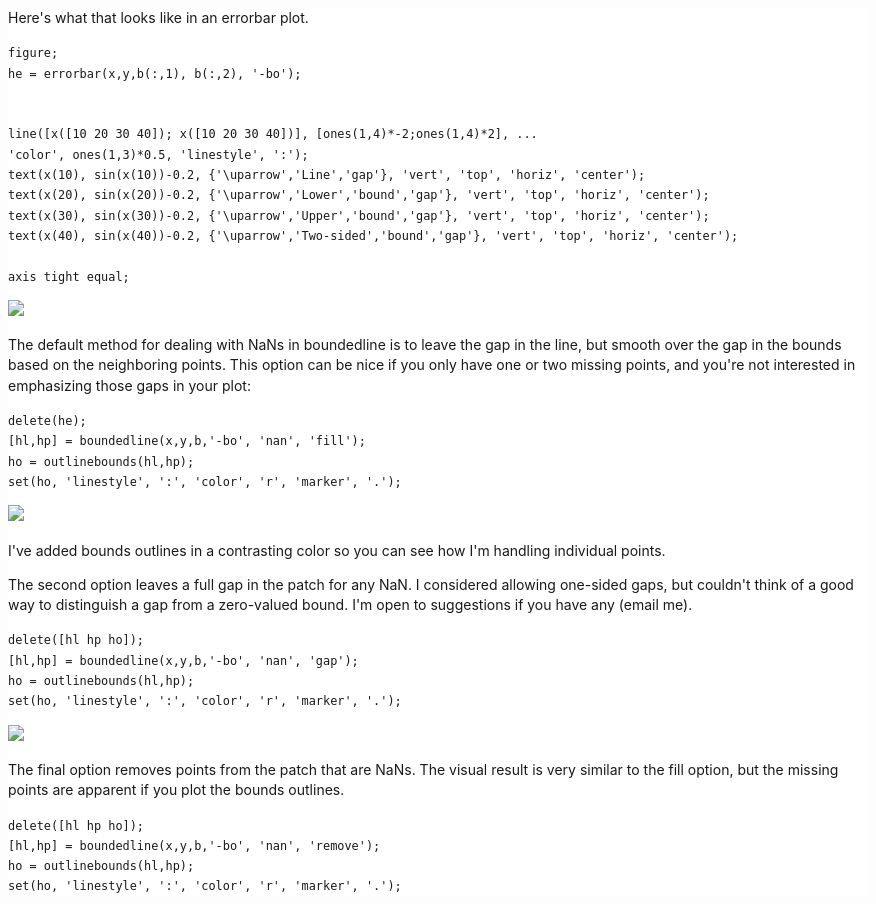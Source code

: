 Here's what that looks like in an errorbar plot.

```text
figure;
he = errorbar(x,y,b(:,1), b(:,2), '-bo');


line([x([10 20 30 40]); x([10 20 30 40])], [ones(1,4)*-2;ones(1,4)*2], ...
'color', ones(1,3)*0.5, 'linestyle', ':');
text(x(10), sin(x(10))-0.2, {'\uparrow','Line','gap'}, 'vert', 'top', 'horiz', 'center');
text(x(20), sin(x(20))-0.2, {'\uparrow','Lower','bound','gap'}, 'vert', 'top', 'horiz', 'center');
text(x(30), sin(x(30))-0.2, {'\uparrow','Upper','bound','gap'}, 'vert', 'top', 'horiz', 'center');
text(x(40), sin(x(40))-0.2, {'\uparrow','Two-sided','bound','gap'}, 'vert', 'top', 'horiz', 'center');

axis tight equal;
```

![](https://github.com/filippigianluca/Acta_Astronautica_April2019/tree/7c5b14c853d021af9805c60a77e4594ee23adb4b/IAC_2018/Other_Tools/nice_plot/kakearney_boundedline/readmeExtras/README_05.png)

The default method for dealing with NaNs in boundedline is to leave the gap in the line, but smooth over the gap in the bounds based on the neighboring points. This option can be nice if you only have one or two missing points, and you're not interested in emphasizing those gaps in your plot:

```text
delete(he);
[hl,hp] = boundedline(x,y,b,'-bo', 'nan', 'fill');
ho = outlinebounds(hl,hp);
set(ho, 'linestyle', ':', 'color', 'r', 'marker', '.');
```

![](https://github.com/filippigianluca/Acta_Astronautica_April2019/tree/7c5b14c853d021af9805c60a77e4594ee23adb4b/IAC_2018/Other_Tools/nice_plot/kakearney_boundedline/readmeExtras/README_06.png)

I've added bounds outlines in a contrasting color so you can see how I'm handling individual points.

The second option leaves a full gap in the patch for any NaN. I considered allowing one-sided gaps, but couldn't think of a good way to distinguish a gap from a zero-valued bound. I'm open to suggestions if you have any \(email me\).

```text
delete([hl hp ho]);
[hl,hp] = boundedline(x,y,b,'-bo', 'nan', 'gap');
ho = outlinebounds(hl,hp);
set(ho, 'linestyle', ':', 'color', 'r', 'marker', '.');
```

![](https://github.com/filippigianluca/Acta_Astronautica_April2019/tree/7c5b14c853d021af9805c60a77e4594ee23adb4b/IAC_2018/Other_Tools/nice_plot/kakearney_boundedline/readmeExtras/README_07.png)

The final option removes points from the patch that are NaNs. The visual result is very similar to the fill option, but the missing points are apparent if you plot the bounds outlines.

```text
delete([hl hp ho]);
[hl,hp] = boundedline(x,y,b,'-bo', 'nan', 'remove');
ho = outlinebounds(hl,hp);
set(ho, 'linestyle', ':', 'color', 'r', 'marker', '.');
```
